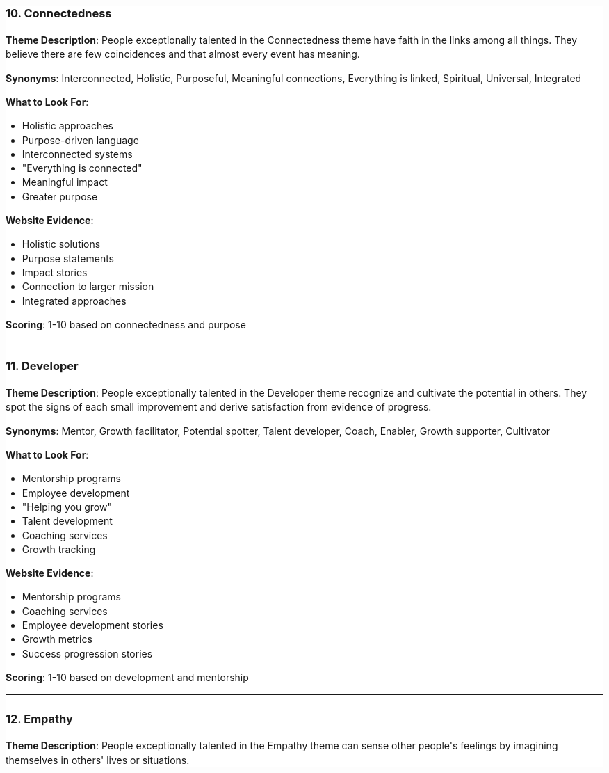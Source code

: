 ### **10. Connectedness**
**Theme Description**: People exceptionally talented in the Connectedness theme have faith in the links among all things. They believe there are few coincidences and that almost every event has meaning.

**Synonyms**: Interconnected, Holistic, Purposeful, Meaningful connections, Everything is linked, Spiritual, Universal, Integrated

**What to Look For**:
- Holistic approaches
- Purpose-driven language
- Interconnected systems
- "Everything is connected"
- Meaningful impact
- Greater purpose

**Website Evidence**:
- Holistic solutions
- Purpose statements
- Impact stories
- Connection to larger mission
- Integrated approaches

**Scoring**: 1-10 based on connectedness and purpose

---

### **11. Developer**
**Theme Description**: People exceptionally talented in the Developer theme recognize and cultivate the potential in others. They spot the signs of each small improvement and derive satisfaction from evidence of progress.

**Synonyms**: Mentor, Growth facilitator, Potential spotter, Talent developer, Coach, Enabler, Growth supporter, Cultivator

**What to Look For**:
- Mentorship programs
- Employee development
- "Helping you grow"
- Talent development
- Coaching services
- Growth tracking

**Website Evidence**:
- Mentorship programs
- Coaching services
- Employee development stories
- Growth metrics
- Success progression stories

**Scoring**: 1-10 based on development and mentorship

---

### **12. Empathy**
**Theme Description**: People exceptionally talented in the Empathy theme can sense other people's feelings by imagining themselves in others' lives or situations.
